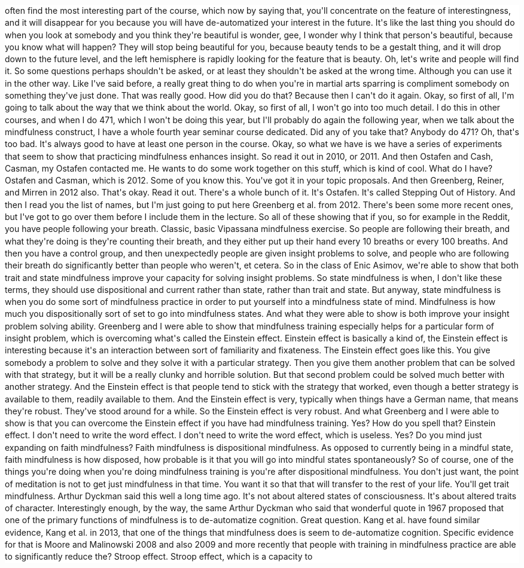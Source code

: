 often find the most interesting part of the course, which now by saying that, you'll concentrate on the feature of interestingness, and it will disappear for you because you will have de-automatized your interest in the future. It's like the last thing you should do when you look at somebody and you think they're beautiful is wonder, gee, I wonder why I think that person's beautiful, because you know what will happen? They will stop being beautiful for you, because beauty tends to be a gestalt thing, and it will drop down to the future level, and the left hemisphere is rapidly looking for the feature that is beauty. Oh, let's write and people will find it. So some questions perhaps shouldn't be asked, or at least they shouldn't be asked at the wrong time. Although you can use it in the other way. Like I've said before, a really great thing to do when you're in martial arts sparring is compliment somebody on something they've just done. That was really good. How did you do that? Because then I can't do it again. Okay, so first of all, I'm going to talk about the way that we think about the world. Okay, so first of all, I won't go into too much detail. I do this in other courses, and when I do 471, which I won't be doing this year, but I'll probably do again the following year, when we talk about the mindfulness construct, I have a whole fourth year seminar course dedicated. Did any of you take that? Anybody do 471? Oh, that's too bad. It's always good to have at least one person in the course. Okay, so what we have is we have a series of experiments that seem to show that practicing mindfulness enhances insight. So read it out in 2010, or 2011. And then Ostafen and Cash, Casman, my Ostafen contacted me. He wants to do some work together on this stuff, which is kind of cool. What do I have? Ostafen and Casman, which is 2012. Some of you know this. You've got it in your topic proposals. And then Greenberg, Reiner, and Mirren in 2012 also. That's okay. Read it out. There's a whole bunch of it. It's Ostafen. It's called Stepping Out of History. And then I read you the list of names, but I'm just going to put here Greenberg et al. from 2012. There's been some more recent ones, but I've got to go over them before I include them in the lecture. So all of these showing that if you, so for example in the Reddit, you have people following your breath. Classic, basic Vipassana mindfulness exercise. So people are following their breath, and what they're doing is they're counting their breath, and they either put up their hand every 10 breaths or every 100 breaths. And then you have a control group, and then unexpectedly people are given insight problems to solve, and people who are following their breath do significantly better than people who weren't, et cetera. So in the class of Enic Asimov, we're able to show that both trait and state mindfulness improve your capacity for solving insight problems. So state mindfulness is when, I don't like these terms, they should use dispositional and current rather than state, rather than trait and state. But anyway, state mindfulness is when you do some sort of mindfulness practice in order to put yourself into a mindfulness state of mind. Mindfulness is how much you dispositionally sort of set to go into mindfulness states. And what they were able to show is both improve your insight problem solving ability. Greenberg and I were able to show that mindfulness training especially helps for a particular form of insight problem, which is overcoming what's called the Einstein effect. Einstein effect is basically a kind of, the Einstein effect is interesting because it's an interaction between sort of familiarity and fixateness. The Einstein effect goes like this. You give somebody a problem to solve and they solve it with a particular strategy. Then you give them another problem that can be solved with that strategy, but it will be a really clunky and horrible solution. But that second problem could be solved much better with another strategy. And the Einstein effect is that people tend to stick with the strategy that worked, even though a better strategy is available to them, readily available to them. And the Einstein effect is very, typically when things have a German name, that means they're robust. They've stood around for a while. So the Einstein effect is very robust. And what Greenberg and I were able to show is that you can overcome the Einstein effect if you have had mindfulness training. Yes? How do you spell that? Einstein effect. I don't need to write the word effect. I don't need to write the word effect, which is useless. Yes? Do you mind just expanding on faith mindfulness? Faith mindfulness is dispositional mindfulness. As opposed to currently being in a mindful state, faith mindfulness is how disposed, how probable is it that you will go into mindful states spontaneously? So of course, one of the things you're doing when you're doing mindfulness training is you're after dispositional mindfulness. You don't just want, the point of meditation is not to get just mindfulness in that time. You want it so that that will transfer to the rest of your life. You'll get trait mindfulness. Arthur Dyckman said this well a long time ago. It's not about altered states of consciousness. It's about altered traits of character. Interestingly enough, by the way, the same Arthur Dyckman who said that wonderful quote in 1967 proposed that one of the primary functions of mindfulness is to de-automatize cognition. Great question. Kang et al. have found similar evidence, Kang et al. in 2013, that one of the things that mindfulness does is seem to de-automatize cognition. Specific evidence for that is Moore and Malinowski 2008 and also 2009 and more recently that people with training in mindfulness practice are able to significantly reduce the? Stroop effect. Stroop effect, which is a capacity to